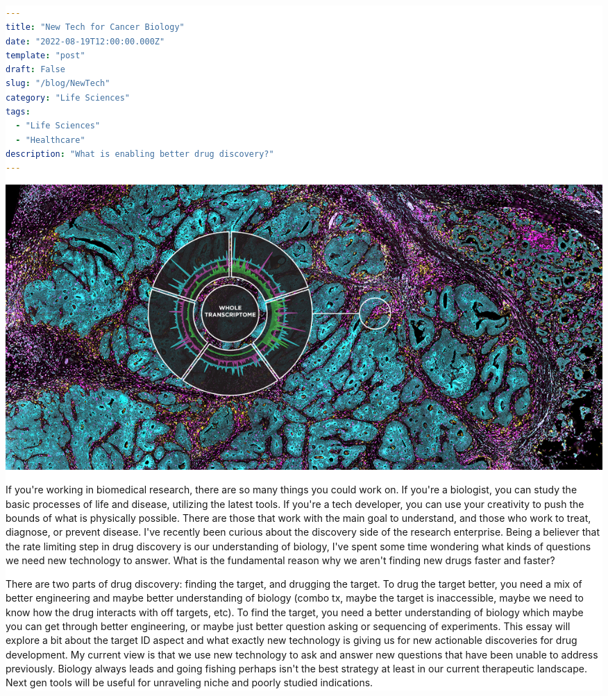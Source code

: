 ```yaml
---
title: "New Tech for Cancer Biology"
date: "2022-08-19T12:00:00.000Z"
template: "post"
draft: False
slug: "/blog/NewTech"
category: "Life Sciences"
tags:
  - "Life Sciences"
  - "Healthcare"
description: "What is enabling better drug discovery?"
---
```


![Spatial bio](spatial.jpg "Spatial bio")

If you're working in biomedical research, there are so many things you could work on. If you're a biologist, you can study the basic processes of life and disease, utilizing the latest tools. If you're a tech developer, you can use your creativity to push the bounds of what is physically possible. There are those that work with the main goal to understand, and those who work to treat, diagnose, or prevent disease. I've recently been curious about the discovery side of the research enterprise. Being a believer that the rate limiting step in drug discovery is our understanding of biology, I've spent some time wondering what kinds of questions we need new technology to answer. What is the fundamental reason why we aren't finding new drugs faster and faster?

There are two parts of drug discovery: finding the target, and drugging the target. To drug the target better, you need a mix of better engineering and maybe better understanding of biology (combo tx, maybe the target is inaccessible, maybe we need to know how the drug interacts with off targets, etc). To find the target, you need a better understanding of biology which maybe you can get through better engineering, or maybe just better question asking or sequencing of experiments. This essay will explore a bit about the target ID aspect and what exactly new technology is giving us for new actionable discoveries for drug development. My current view is that we use new technology to ask and answer new questions that have been unable to address previously. Biology always leads and going fishing perhaps isn't the best strategy at least in our current therapeutic landscape. Next gen tools will be useful for unraveling niche and poorly studied indications.

